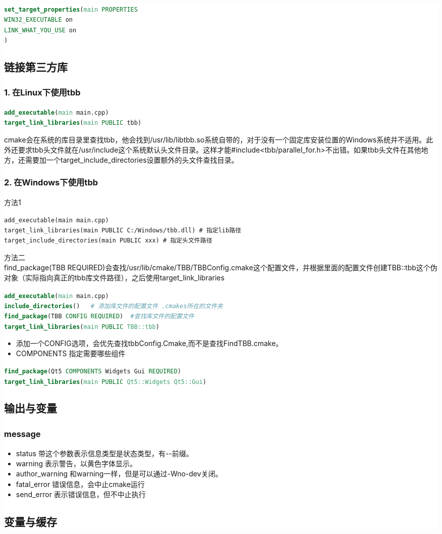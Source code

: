 ```cmake
set_target_properties(main PROPERTIES
WIN32_EXECUTABLE on
LINK_WHAT_YOU_USE on
)
```

## 链接第三方库
### 1. 在Linux下使用tbb
```cmake
add_executable(main main.cpp)
target_link_libraries(main PUBLIC tbb)
```
cmake会在系统的库目录里查找tbb，他会找到/usr/lib/libtbb.so系统自带的，对于没有一个固定库安装位置的Windows系统并不适用。此外还要求tbb头文件就在/usr/include这个系统默认头文件目录。这样才能#include\<tbb/parallel_for.h>不出错。如果tbb头文件在其他地方，还需要加一个target_include_directories设置额外的头文件查找目录。
### 2. 在Windows下使用tbb
方法1 
```
add_executable(main main.cpp)
target_link_libraries(main PUBLIC C:/Windows/tbb.dll) # 指定lib路径
target_include_directories(main PUBLIC xxx) # 指定头文件路径
```
方法二  
find_package(TBB REQUIRED)会查找/usr/lib/cmake/TBB/TBBConfig.cmake这个配置文件，并根据里面的配置文件创建TBB::tbb这个伪对象（实际指向真正的tbb库文件路径），之后使用target_link_libraries
```cmake
add_executable(main main.cpp)
include_directories()   # 添加库文件的配置文件 .cmakes所在的文件夹
find_package(TBB CONFIG REQUIRED)  #查找库文件的配置文件
target_link_libraries(main PUBLIC TBB::tbb)
```
- 添加一个CONFIG选项，会优先查找tbbConfig.Cmake,而不是查找FindTBB.cmake。
- COMPONENTS 指定需要哪些组件
```cmake
find_package(Qt5 COMPONENTS Widgets Gui REQUIRED)
target_link_libraries(main PUBLIC Qt5::Widgets Qt5::Gui)
```

## 输出与变量

### message
- status 带这个参数表示信息类型是状态类型，有--前缀。
- warning 表示警告，以黄色字体显示。
- author_warning 和warning一样，但是可以通过-Wno-dev关闭。
- fatal_error 错误信息，会中止cmake运行
- send_error 表示错误信息，但不中止执行


## 变量与缓存